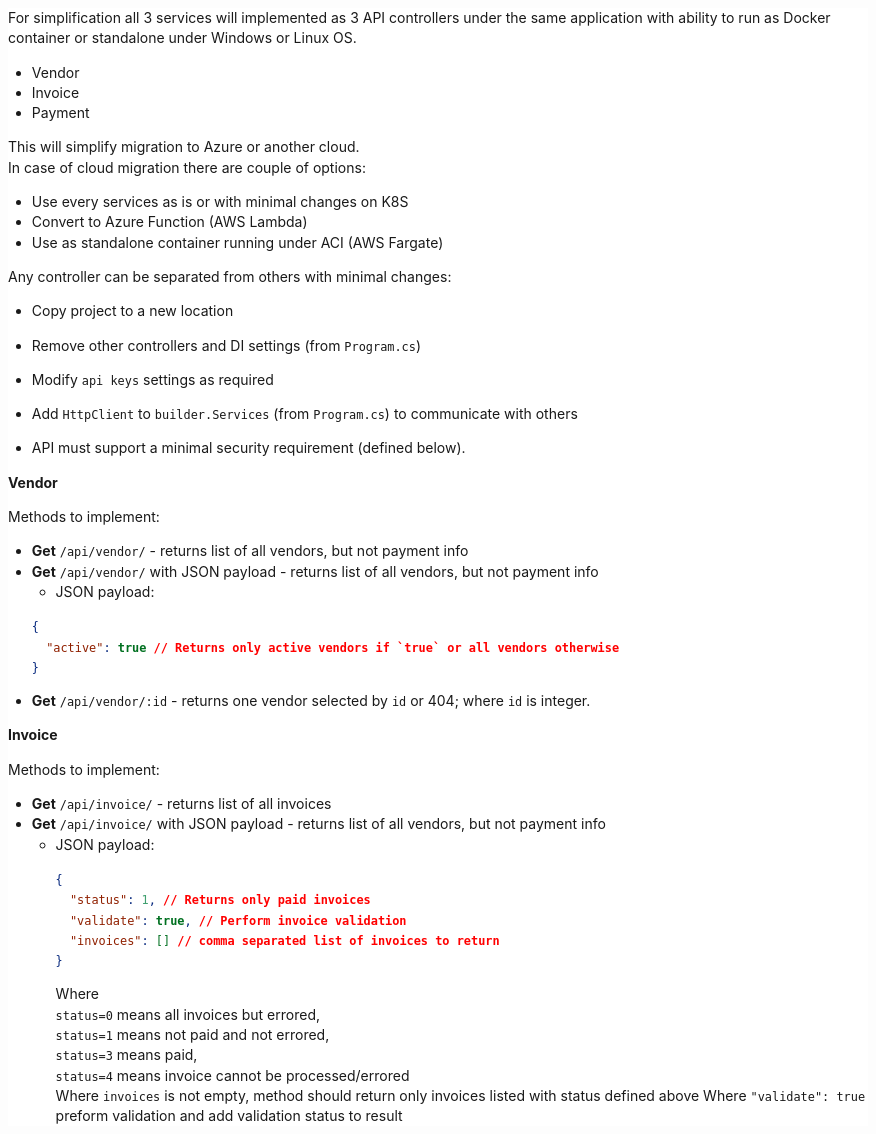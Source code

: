 For simplification all 3 services will implemented as 3 API controllers under the same application with ability to run as Docker container or standalone under Windows or Linux OS.
* Vendor
* Invoice
* Payment

This will simplify migration to Azure or another cloud.<BR>
In case of cloud migration there are couple of options:
* Use every services as is or with minimal changes on K8S
* Convert to Azure Function (AWS Lambda)
* Use as standalone container running under ACI (AWS Fargate)

Any controller can be separated from others with minimal changes:
* Copy project to a new location 
* Remove other controllers and DI settings (from `Program.cs`)
* Modify `api keys` settings as required
* Add `HttpClient` to `builder.Services` (from `Program.cs`) to communicate with others

* API must support a minimal security requirement (defined below).

__Vendor__

Methods to implement:

  * __Get__ `/api/vendor/` - returns list of all vendors, but not payment info
  * __Get__ `/api/vendor/` with JSON payload  - returns list of all vendors, but not payment info
    * JSON payload:
    ```json
    {
      "active": true // Returns only active vendors if `true` or all vendors otherwise
    }
    ```
  * __Get__ `/api/vendor/:id` - returns one vendor selected by `id` or 404; where `id` is integer.

__Invoice__

Methods to implement:
  * __Get__ `/api/invoice/` - returns list of all invoices
  * __Get__ `/api/invoice/` with JSON payload  - returns list of all vendors, but not payment info
    * JSON payload:
      ```json
      {
        "status": 1, // Returns only paid invoices
        "validate": true, // Perform invoice validation
        "invoices": [] // comma separated list of invoices to return 
      }
      ```
      Where <br>
        `status=0` means all invoices but errored, <br>
        `status=1` means not paid and not errored, <br>
        `status=3` means paid, <br>
        `status=4` means invoice cannot be processed/errored<br>
      Where `invoices` is not empty, method should return only invoices listed with status defined above
      Where `"validate": true` preform validation and add validation status to result 
